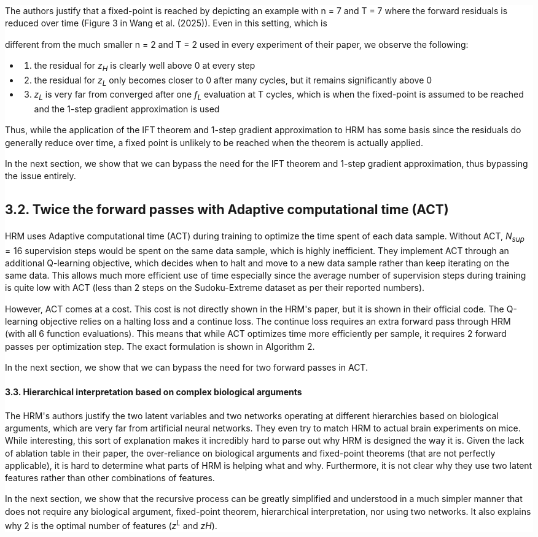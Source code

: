 The authors justify that a fixed-point is reached by depicting an example with n = 7 and T = 7 where the forward residuals is reduced over time (Figure 3 in Wang et al. (2025)). Even in this setting, which is

different from the much smaller n = 2 and T = 2 used in every experiment of their paper, we observe the following:

- 1. the residual for  $z_H$  is clearly well above 0 at every step
- 2. the residual for  $z_L$  only becomes closer to 0 after many cycles, but it remains significantly above 0
- 3.  $z_L$  is very far from converged after one  $f_L$  evaluation at T cycles, which is when the fixed-point is assumed to be reached and the 1-step gradient approximation is used

Thus, while the application of the IFT theorem and 1-step gradient approximation to HRM has some basis since the residuals do generally reduce over time, a fixed point is unlikely to be reached when the theorem is actually applied.

In the next section, we show that we can bypass the need for the IFT theorem and 1-step gradient approximation, thus bypassing the issue entirely.

## 3.2. Twice the forward passes with Adaptive computational time (ACT)

HRM uses Adaptive computational time (ACT) during training to optimize the time spent of each data sample. Without ACT,  $N_{sup}=16$  supervision steps would be spent on the same data sample, which is highly inefficient. They implement ACT through an additional Q-learning objective, which decides when to halt and move to a new data sample rather than keep iterating on the same data. This allows much more efficient use of time especially since the average number of supervision steps during training is quite low with ACT (less than 2 steps on the Sudoku-Extreme dataset as per their reported numbers).

However, ACT comes at a cost. This cost is not directly shown in the HRM's paper, but it is shown in their official code. The Q-learning objective relies on a halting loss and a continue loss. The continue loss requires an extra forward pass through HRM (with all 6 function evaluations). This means that while ACT optimizes time more efficiently per sample, it requires 2 forward passes per optimization step. The exact formulation is shown in Algorithm 2.

In the next section, we show that we can bypass the need for two forward passes in ACT.

#### **3.3. Hierarchical interpretation based on complex biological arguments**

The HRM's authors justify the two latent variables and two networks operating at different hierarchies based on biological arguments, which are very far from artificial neural networks. They even try to match HRM to actual brain experiments on mice. While interesting, this sort of explanation makes it incredibly hard to parse out why HRM is designed the way it is. Given the lack of ablation table in their paper, the over-reliance on biological arguments and fixed-point theorems (that are not perfectly applicable), it is hard to determine what parts of HRM is helping what and why. Furthermore, it is not clear why they use two latent features rather than other combinations of features.

In the next section, we show that the recursive process can be greatly simplified and understood in a much simpler manner that does not require any biological argument, fixed-point theorem, hierarchical interpretation, nor using two networks. It also explains why 2 is the optimal number of features (*z<sup>L</sup>* and *zH*).
